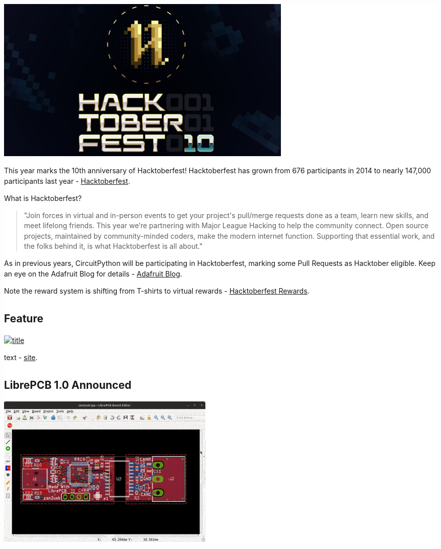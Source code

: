 [![Hacktoberfest](../assets/20231002/20230925hack.jpg)](https://hacktoberfest.com/)

This year marks the 10th anniversary of Hacktoberfest! Hacktoberfest has grown from 676 participants in 2014 to nearly 147,000 participants last year - [Hacktoberfest](https://hacktoberfest.com/).

What is Hacktoberfest? 

> "Join forces in virtual and in-person events to get your project's pull/merge requests done as a team, learn new skills, and meet lifelong friends. This year we’re partnering with Major League Hacking to help the community connect. Open source projects, maintained by community-minded coders, make the modern internet function. Supporting that essential work, and the folks behind it, is what Hacktoberfest is all about."

As in previous years, CircuitPython will be participating in Hacktoberfest, marking some Pull Requests as Hacktober eligible. Keep an eye on the Adafruit Blog for details - [Adafruit Blog](https://blog.adafruit.com/2023/09/22/participate-in-hacktoberfest-2023-circuitpython-hacktoberfest-github-digitalocean/).

Note the reward system is shifting from T-shirts to virtual rewards - [Hacktoberfest Rewards](https://hacktoberfest.com/about/#digital-rewards).

## Feature

[![title](../assets/20231002/20231002-name.jpg)](url)

text - [site](url).

## LibrePCB 1.0 Announced

[![LibrePCB 1.0](../assets/20231002/20231002libre.gif)](https://librepcb.org/blog/2023-09-24_release_1.0.0/)
